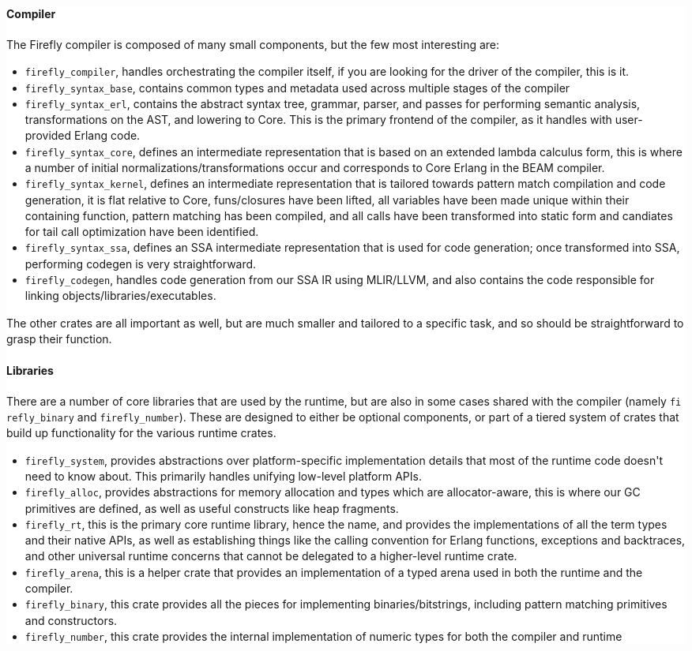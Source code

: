 #### Compiler

The Firefly compiler is composed of many small components, but the few most interesting are:

- `firefly_compiler`, handles orchestrating the compiler itself, if you are looking for the driver of the compiler,
this is it.
- `firefly_syntax_base`, contains common types and metadata used across multiple stages of the compiler
- `firefly_syntax_erl`, contains the abstract syntax tree, grammar, parser, and passes for performing
semantic analysis, transformations on the AST, and lowering to Core. This is the primary frontend
of the compiler, as it handles with user-provided Erlang code.
- `firefly_syntax_core`, defines an intermediate representation that is based on an extended lambda calculus form,
this is where a number of initial normalizations/transformations occur and corresponds to Core Erlang in the BEAM
compiler.
- `firefly_syntax_kernel`, defines an intermediate representation that is tailored towards pattern match compilation
and code generation, it is flat relative to Core, funs/closures have been lifted, all variables have been made unique
within their containing function, pattern matching has been compiled, and all calls have been transformed into static
form and candiates for tail call optimization have been identified.
- `firefly_syntax_ssa`, defines an SSA intermediate representation that is used for code generation; once transformed
into SSA, performing codegen is very straightforward.
- `firefly_codegen`, handles code generation from our SSA IR using MLIR/LLVM, and also contains the code responsible for
linking objects/libraries/executables.

The other crates are all important as well, but are much smaller and tailored to a specific task, and so
should be straightforward to grasp their function.

#### Libraries

There are a number of core libraries that are used by the runtime, but are also in some cases shared
with the compiler (namely `firefly_binary` and `firefly_number`). These are designed to either be optional
components, or part of a tiered system of crates that build up functionality for the various runtime crates.

- `firefly_system`, provides abstractions over platform-specific implementation details that most of the runtime
code doesn't need to know about. This primarily handles unifying low-level platform APIs.
- `firefly_alloc`, provides abstractions for memory allocation and types which are allocator-aware, this is where
our GC primitives are defined, as well as useful constructs like heap fragments.
- `firefly_rt`, this is the primary core runtime library, hence the name, and provides the implementations of all the
term types and their native APIs, as well as establishing things like the calling convention for Erlang functions,
exceptions and backtraces, and other universal runtime concerns that cannot be delegated to a higher-level runtime crate.
- `firefly_arena`, this is a helper crate that provides an implementation of a typed arena used in both the runtime
and the compiler.
- `firefly_binary`, this crate provides all the pieces for implementing binaries/bitstrings, including pattern matching
primitives and constructors.
- `firefly_number`, this crate provides the internal implementation of numeric types for both the compiler and runtime